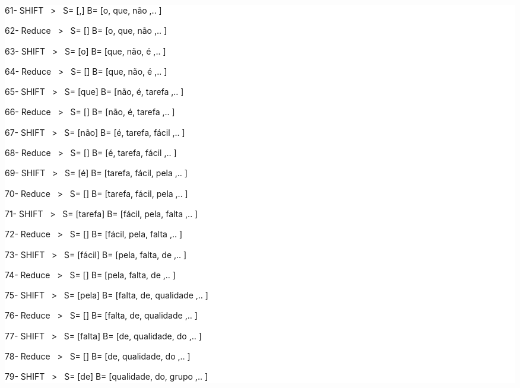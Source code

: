 
61- SHIFT&nbsp;&nbsp;&nbsp;>&nbsp;&nbsp;&nbsp;S= [,]   B= [o, que, não ,.. ]



62- Reduce&nbsp;&nbsp;&nbsp;>&nbsp;&nbsp;&nbsp;S= []   B= [o, que, não ,.. ]



63- SHIFT&nbsp;&nbsp;&nbsp;>&nbsp;&nbsp;&nbsp;S= [o]   B= [que, não, é ,.. ]



64- Reduce&nbsp;&nbsp;&nbsp;>&nbsp;&nbsp;&nbsp;S= []   B= [que, não, é ,.. ]



65- SHIFT&nbsp;&nbsp;&nbsp;>&nbsp;&nbsp;&nbsp;S= [que]   B= [não, é, tarefa ,.. ]



66- Reduce&nbsp;&nbsp;&nbsp;>&nbsp;&nbsp;&nbsp;S= []   B= [não, é, tarefa ,.. ]



67- SHIFT&nbsp;&nbsp;&nbsp;>&nbsp;&nbsp;&nbsp;S= [não]   B= [é, tarefa, fácil ,.. ]



68- Reduce&nbsp;&nbsp;&nbsp;>&nbsp;&nbsp;&nbsp;S= []   B= [é, tarefa, fácil ,.. ]



69- SHIFT&nbsp;&nbsp;&nbsp;>&nbsp;&nbsp;&nbsp;S= [é]   B= [tarefa, fácil, pela ,.. ]



70- Reduce&nbsp;&nbsp;&nbsp;>&nbsp;&nbsp;&nbsp;S= []   B= [tarefa, fácil, pela ,.. ]



71- SHIFT&nbsp;&nbsp;&nbsp;>&nbsp;&nbsp;&nbsp;S= [tarefa]   B= [fácil, pela, falta ,.. ]



72- Reduce&nbsp;&nbsp;&nbsp;>&nbsp;&nbsp;&nbsp;S= []   B= [fácil, pela, falta ,.. ]



73- SHIFT&nbsp;&nbsp;&nbsp;>&nbsp;&nbsp;&nbsp;S= [fácil]   B= [pela, falta, de ,.. ]



74- Reduce&nbsp;&nbsp;&nbsp;>&nbsp;&nbsp;&nbsp;S= []   B= [pela, falta, de ,.. ]



75- SHIFT&nbsp;&nbsp;&nbsp;>&nbsp;&nbsp;&nbsp;S= [pela]   B= [falta, de, qualidade ,.. ]



76- Reduce&nbsp;&nbsp;&nbsp;>&nbsp;&nbsp;&nbsp;S= []   B= [falta, de, qualidade ,.. ]



77- SHIFT&nbsp;&nbsp;&nbsp;>&nbsp;&nbsp;&nbsp;S= [falta]   B= [de, qualidade, do ,.. ]



78- Reduce&nbsp;&nbsp;&nbsp;>&nbsp;&nbsp;&nbsp;S= []   B= [de, qualidade, do ,.. ]



79- SHIFT&nbsp;&nbsp;&nbsp;>&nbsp;&nbsp;&nbsp;S= [de]   B= [qualidade, do, grupo ,.. ]



